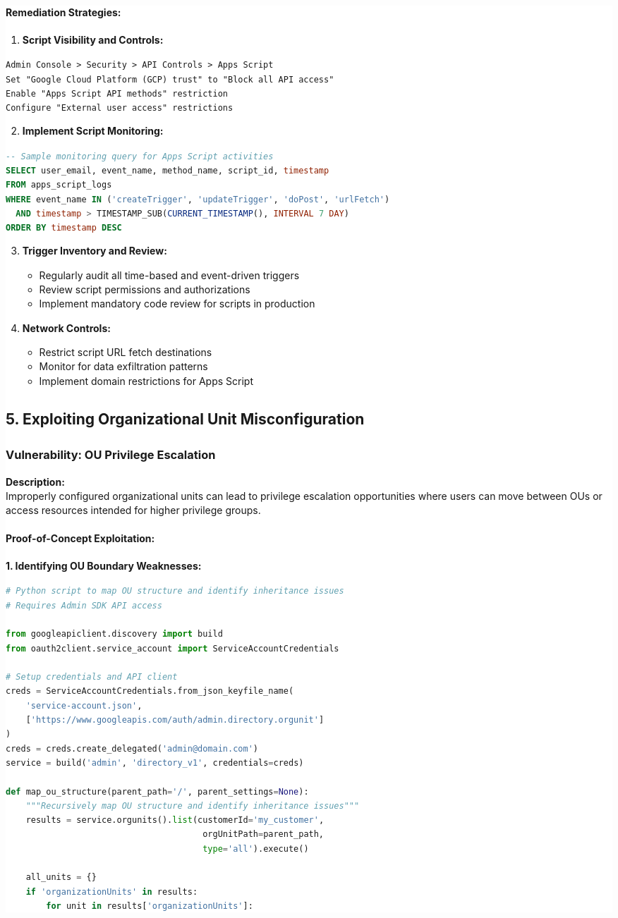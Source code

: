 #### Remediation Strategies:

1. **Script Visibility and Controls:**
```
Admin Console > Security > API Controls > Apps Script
Set "Google Cloud Platform (GCP) trust" to "Block all API access"
Enable "Apps Script API methods" restriction
Configure "External user access" restrictions
```

2. **Implement Script Monitoring:**
```sql
-- Sample monitoring query for Apps Script activities
SELECT user_email, event_name, method_name, script_id, timestamp
FROM apps_script_logs
WHERE event_name IN ('createTrigger', 'updateTrigger', 'doPost', 'urlFetch') 
  AND timestamp > TIMESTAMP_SUB(CURRENT_TIMESTAMP(), INTERVAL 7 DAY)
ORDER BY timestamp DESC
```

3. **Trigger Inventory and Review:**
   - Regularly audit all time-based and event-driven triggers
   - Review script permissions and authorizations
   - Implement mandatory code review for scripts in production

4. **Network Controls:**
   - Restrict script URL fetch destinations
   - Monitor for data exfiltration patterns
   - Implement domain restrictions for Apps Script

## 5. Exploiting Organizational Unit Misconfiguration

### Vulnerability: OU Privilege Escalation

**Description:**  
Improperly configured organizational units can lead to privilege escalation opportunities where users can move between OUs or access resources intended for higher privilege groups.

#### Proof-of-Concept Exploitation:

**1. Identifying OU Boundary Weaknesses:**

```python
# Python script to map OU structure and identify inheritance issues
# Requires Admin SDK API access

from googleapiclient.discovery import build
from oauth2client.service_account import ServiceAccountCredentials

# Setup credentials and API client
creds = ServiceAccountCredentials.from_json_keyfile_name(
    'service-account.json',
    ['https://www.googleapis.com/auth/admin.directory.orgunit']
)
creds = creds.create_delegated('admin@domain.com')
service = build('admin', 'directory_v1', credentials=creds)

def map_ou_structure(parent_path='/', parent_settings=None):
    """Recursively map OU structure and identify inheritance issues"""
    results = service.orgunits().list(customerId='my_customer', 
                                       orgUnitPath=parent_path, 
                                       type='all').execute()
    
    all_units = {}
    if 'organizationUnits' in results:
        for unit in results['organizationUnits']:
```